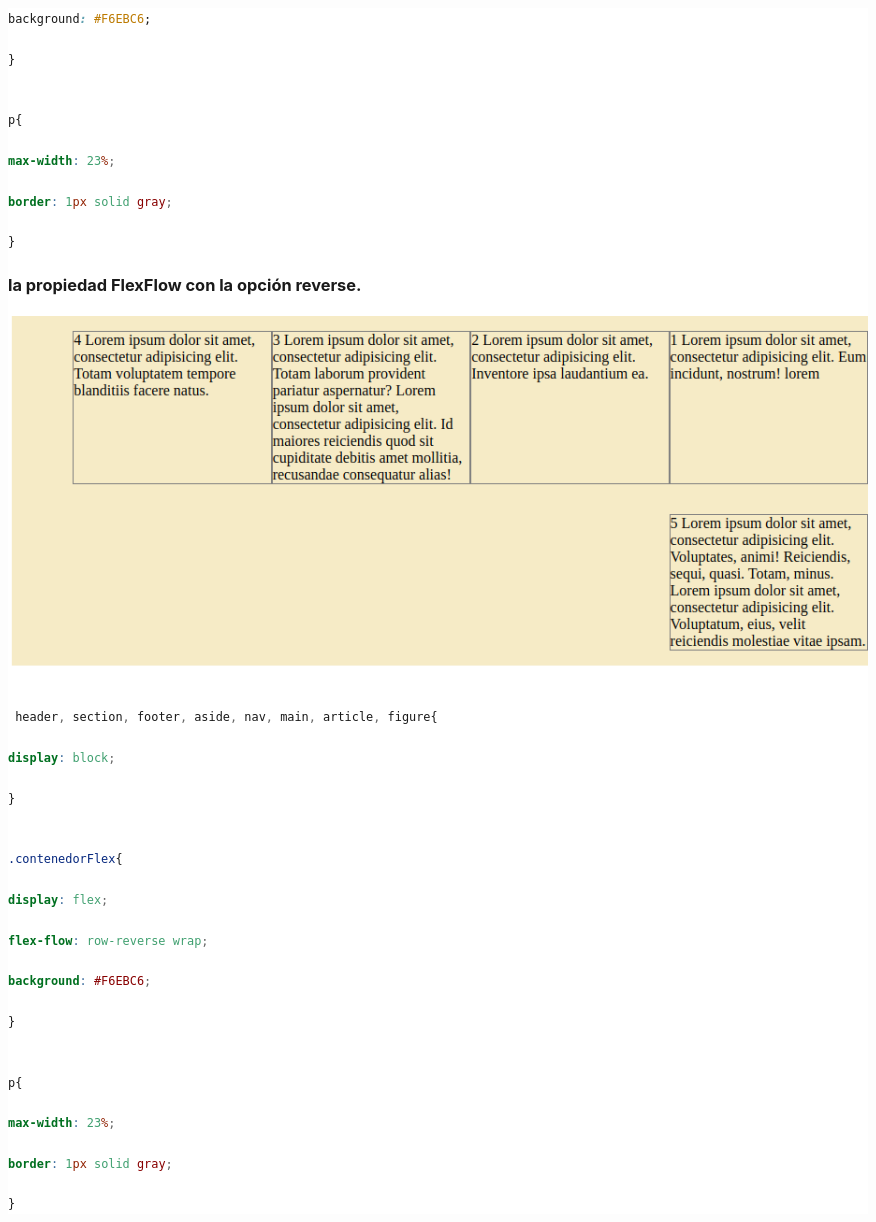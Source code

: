 ```css
background: #F6EBC6;

}


p{

max-width: 23%;

border: 1px solid gray;

}

```

###  la propiedad FlexFlow con la opción reverse.
![imagen](img/RowReverse.png)
```css
 header, section, footer, aside, nav, main, article, figure{

display: block;

}


.contenedorFlex{

display: flex;

flex-flow: row-reverse wrap;

background: #F6EBC6;

}


p{

max-width: 23%;

border: 1px solid gray;

}

```